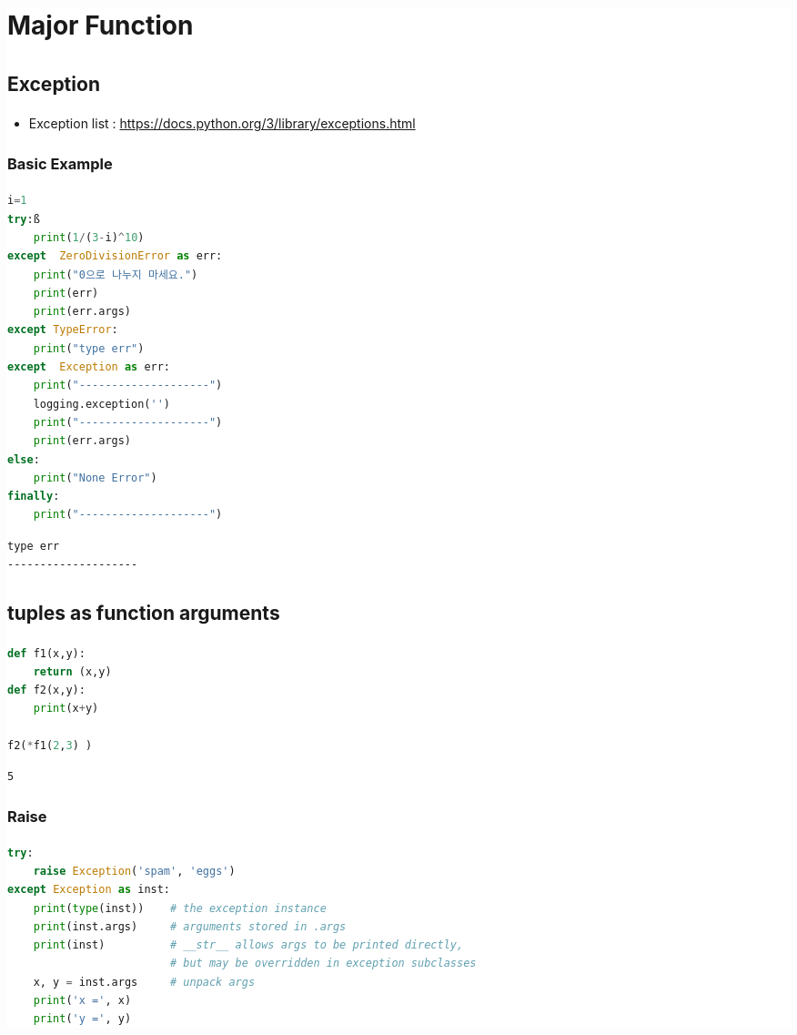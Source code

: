# Major Function

## Exception
* Exception list : https://docs.python.org/3/library/exceptions.html

### Basic Example


```python
i=1
try:ß
    print(1/(3-i)^10)
except  ZeroDivisionError as err:
    print("0으로 나누지 마세요.")
    print(err)
    print(err.args)
except TypeError:
    print("type err")
except  Exception as err:
    print("--------------------")
    logging.exception('')
    print("--------------------")
    print(err.args)
else:
    print("None Error")
finally:
    print("--------------------")
```

    type err
    --------------------


## tuples as function arguments


```python
def f1(x,y):
    return (x,y)
def f2(x,y):
    print(x+y)
    
f2(*f1(2,3) )    
```

    5


### Raise


```python
try:
    raise Exception('spam', 'eggs')
except Exception as inst:
    print(type(inst))    # the exception instance
    print(inst.args)     # arguments stored in .args
    print(inst)          # __str__ allows args to be printed directly,
                         # but may be overridden in exception subclasses
    x, y = inst.args     # unpack args
    print('x =', x)
    print('y =', y)


```
